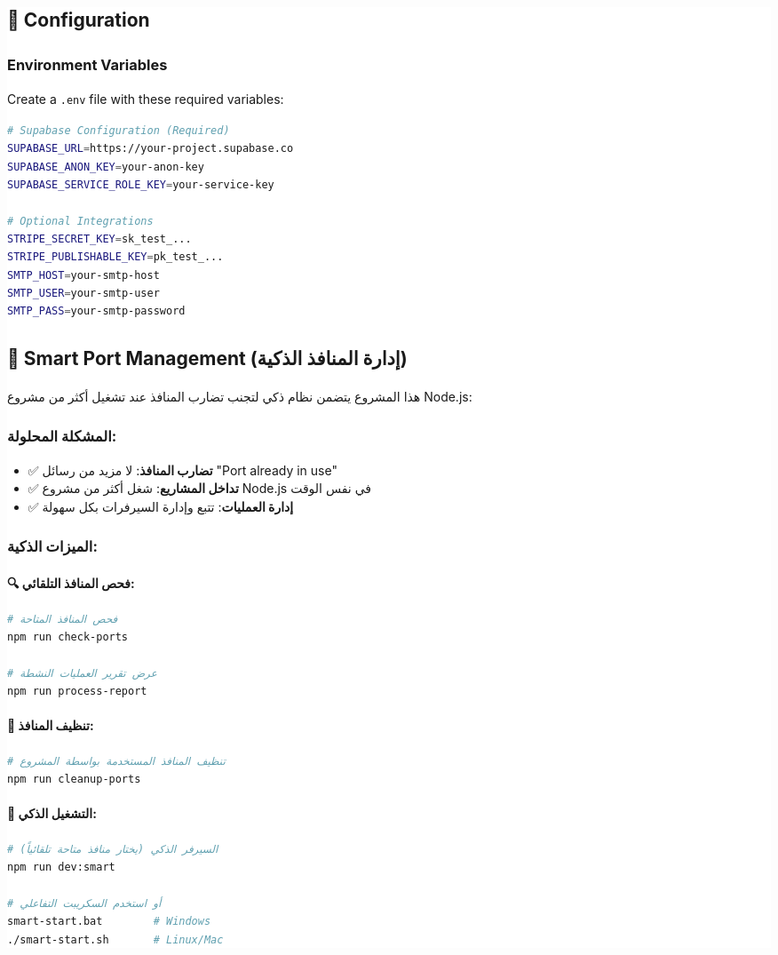 ## 🔧 Configuration

### Environment Variables
Create a `.env` file with these required variables:

```bash
# Supabase Configuration (Required)
SUPABASE_URL=https://your-project.supabase.co
SUPABASE_ANON_KEY=your-anon-key
SUPABASE_SERVICE_ROLE_KEY=your-service-key

# Optional Integrations
STRIPE_SECRET_KEY=sk_test_...
STRIPE_PUBLISHABLE_KEY=pk_test_...
SMTP_HOST=your-smtp-host
SMTP_USER=your-smtp-user
SMTP_PASS=your-smtp-password
```

## 🧠 Smart Port Management (إدارة المنافذ الذكية)

هذا المشروع يتضمن نظام ذكي لتجنب تضارب المنافذ عند تشغيل أكثر من مشروع Node.js:

### المشكلة المحلولة:
- ✅ **تضارب المنافذ**: لا مزيد من رسائل "Port already in use"
- ✅ **تداخل المشاريع**: شغل أكثر من مشروع Node.js في نفس الوقت
- ✅ **إدارة العمليات**: تتبع وإدارة السيرفرات بكل سهولة

### الميزات الذكية:

#### 🔍 فحص المنافذ التلقائي:
```bash
# فحص المنافذ المتاحة
npm run check-ports

# عرض تقرير العمليات النشطة
npm run process-report
```

#### 🧹 تنظيف المنافذ:
```bash
# تنظيف المنافذ المستخدمة بواسطة المشروع
npm run cleanup-ports
```

#### 🚀 التشغيل الذكي:
```bash
# السيرفر الذكي (يختار منافذ متاحة تلقائياً)
npm run dev:smart

# أو استخدم السكريبت التفاعلي
smart-start.bat        # Windows
./smart-start.sh       # Linux/Mac
```
